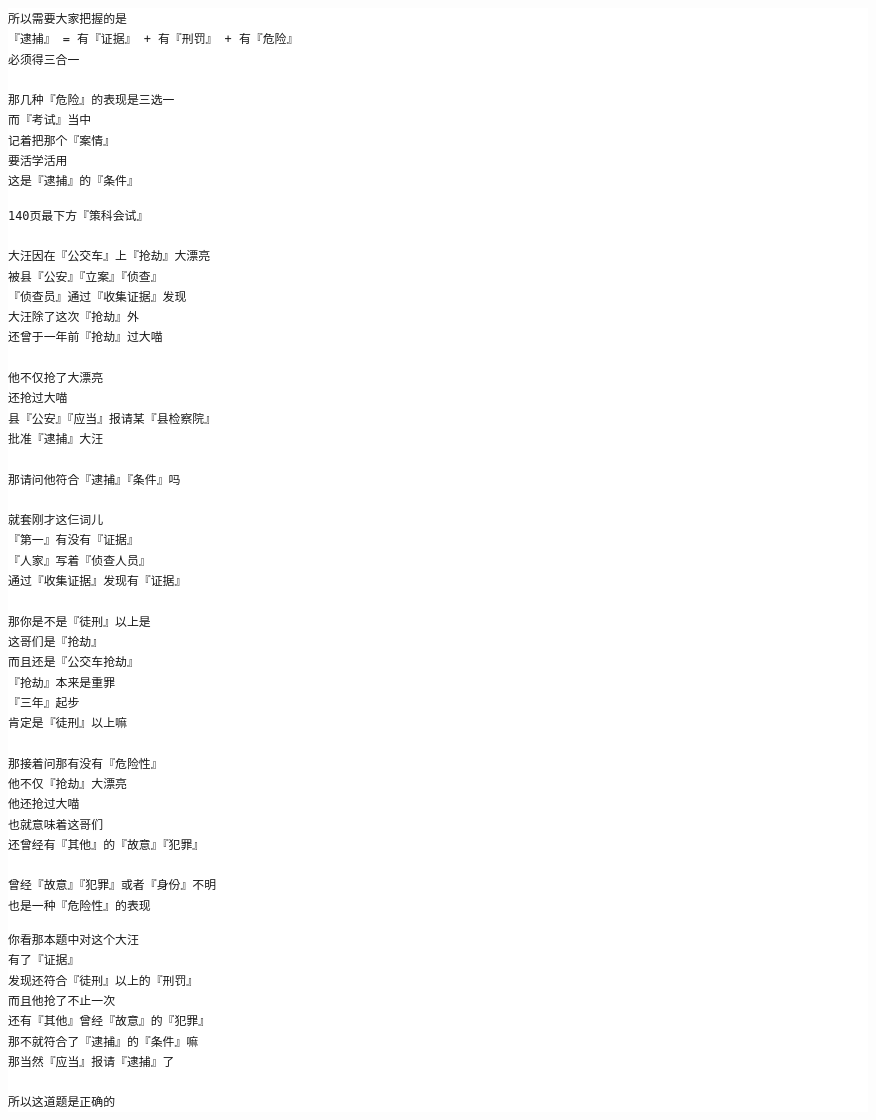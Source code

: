 ```text
所以需要大家把握的是
『逮捕』 = 有『证据』 + 有『刑罚』 + 有『危险』
必须得三合一

那几种『危险』的表现是三选一
而『考试』当中
记着把那个『案情』
要活学活用
这是『逮捕』的『条件』
```

```text
140页最下方『策科会试』

大汪因在『公交车』上『抢劫』大漂亮
被县『公安』『立案』『侦查』
『侦查员』通过『收集证据』发现
大汪除了这次『抢劫』外
还曾于一年前『抢劫』过大喵

他不仅抢了大漂亮
还抢过大喵
县『公安』『应当』报请某『县检察院』
批准『逮捕』大汪

那请问他符合『逮捕』『条件』吗

就套刚才这仨词儿
『第一』有没有『证据』
『人家』写着『侦查人员』
通过『收集证据』发现有『证据』

那你是不是『徒刑』以上是
这哥们是『抢劫』
而且还是『公交车抢劫』
『抢劫』本来是重罪
『三年』起步
肯定是『徒刑』以上嘛

那接着问那有没有『危险性』
他不仅『抢劫』大漂亮
他还抢过大喵
也就意味着这哥们
还曾经有『其他』的『故意』『犯罪』

曾经『故意』『犯罪』或者『身份』不明
也是一种『危险性』的表现
```

```text
你看那本题中对这个大汪
有了『证据』
发现还符合『徒刑』以上的『刑罚』
而且他抢了不止一次
还有『其他』曾经『故意』的『犯罪』
那不就符合了『逮捕』的『条件』嘛
那当然『应当』报请『逮捕』了

所以这道题是正确的
```

